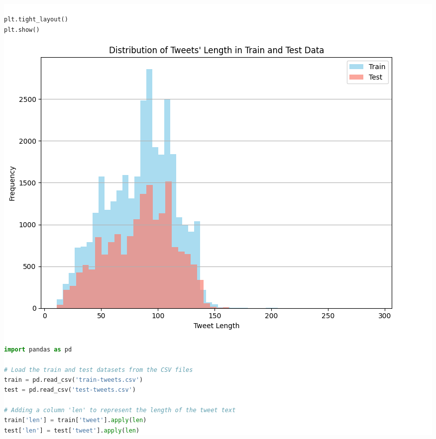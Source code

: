 ```python

plt.tight_layout()
plt.show()

```


    
![png](readme_files/readme_13_0.png)
    



```python
import pandas as pd

# Load the train and test datasets from the CSV files
train = pd.read_csv('train-tweets.csv')
test = pd.read_csv('test-tweets.csv')

# Adding a column 'len' to represent the length of the tweet text
train['len'] = train['tweet'].apply(len)
test['len'] = test['tweet'].apply(len)

```

